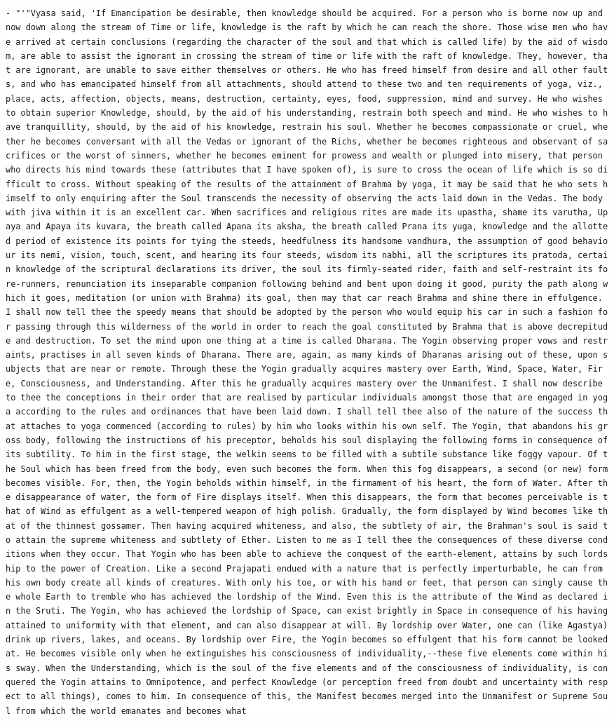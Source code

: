	- "'"Vyasa said, 'If Emancipation be desirable, then knowledge should be acquired. For a person who is borne now up and now down along the stream of Time or life, knowledge is the raft by which he can reach the shore. Those wise men who have arrived at certain conclusions (regarding the character of the soul and that which is called life) by the aid of wisdom, are able to assist the ignorant in crossing the stream of time or life with the raft of knowledge. They, however, that are ignorant, are unable to save either themselves or others. He who has freed himself from desire and all other faults, and who has emancipated himself from all attachments, should attend to these two and ten requirements of yoga, viz., place, acts, affection, objects, means, destruction, certainty, eyes, food, suppression, mind and survey. He who wishes to obtain superior Knowledge, should, by the aid of his understanding, restrain both speech and mind. He who wishes to have tranquillity, should, by the aid of his knowledge, restrain his soul. Whether he becomes compassionate or cruel, whether he becomes conversant with all the Vedas or ignorant of the Richs, whether he becomes righteous and observant of sacrifices or the worst of sinners, whether he becomes eminent for prowess and wealth or plunged into misery, that person who directs his mind towards these (attributes that I have spoken of), is sure to cross the ocean of life which is so difficult to cross. Without speaking of the results of the attainment of Brahma by yoga, it may be said that he who sets himself to only enquiring after the Soul transcends the necessity of observing the acts laid down in the Vedas. The body with jiva within it is an excellent car. When sacrifices and religious rites are made its upastha, shame its varutha, Upaya and Apaya its kuvara, the breath called Apana its aksha, the breath called Prana its yuga, knowledge and the allotted period of existence its points for tying the steeds, heedfulness its handsome vandhura, the assumption of good behaviour its nemi, vision, touch, scent, and hearing its four steeds, wisdom its nabhi, all the scriptures its pratoda, certain knowledge of the scriptural declarations its driver, the soul its firmly-seated rider, faith and self-restraint its fore-runners, renunciation its inseparable companion following behind and bent upon doing it good, purity the path along which it goes, meditation (or union with Brahma) its goal, then may that car reach Brahma and shine there in effulgence. I shall now tell thee the speedy means that should be adopted by the person who would equip his car in such a fashion for passing through this wilderness of the world in order to reach the goal constituted by Brahma that is above decrepitude and destruction. To set the mind upon one thing at a time is called Dharana. The Yogin observing proper vows and restraints, practises in all seven kinds of Dharana. There are, again, as many kinds of Dharanas arising out of these, upon subjects that are near or remote. Through these the Yogin gradually acquires mastery over Earth, Wind, Space, Water, Fire, Consciousness, and Understanding. After this he gradually acquires mastery over the Unmanifest. I shall now describe to thee the conceptions in their order that are realised by particular individuals amongst those that are engaged in yoga according to the rules and ordinances that have been laid down. I shall tell thee also of the nature of the success that attaches to yoga commenced (according to rules) by him who looks within his own self. The Yogin, that abandons his gross body, following the instructions of his preceptor, beholds his soul displaying the following forms in consequence of its subtility. To him in the first stage, the welkin seems to be filled with a subtile substance like foggy vapour. Of the Soul which has been freed from the body, even such becomes the form. When this fog disappears, a second (or new) form becomes visible. For, then, the Yogin beholds within himself, in the firmament of his heart, the form of Water. After the disappearance of water, the form of Fire displays itself. When this disappears, the form that becomes perceivable is that of Wind as effulgent as a well-tempered weapon of high polish. Gradually, the form displayed by Wind becomes like that of the thinnest gossamer. Then having acquired whiteness, and also, the subtlety of air, the Brahman's soul is said to attain the supreme whiteness and subtlety of Ether. Listen to me as I tell thee the consequences of these diverse conditions when they occur. That Yogin who has been able to achieve the conquest of the earth-element, attains by such lordship to the power of Creation. Like a second Prajapati endued with a nature that is perfectly imperturbable, he can from his own body create all kinds of creatures. With only his toe, or with his hand or feet, that person can singly cause the whole Earth to tremble who has achieved the lordship of the Wind. Even this is the attribute of the Wind as declared in the Sruti. The Yogin, who has achieved the lordship of Space, can exist brightly in Space in consequence of his having attained to uniformity with that element, and can also disappear at will. By lordship over Water, one can (like Agastya) drink up rivers, lakes, and oceans. By lordship over Fire, the Yogin becomes so effulgent that his form cannot be looked at. He becomes visible only when he extinguishes his consciousness of individuality,--these five elements come within his sway. When the Understanding, which is the soul of the five elements and of the consciousness of individuality, is conquered the Yogin attains to Omnipotence, and perfect Knowledge (or perception freed from doubt and uncertainty with respect to all things), comes to him. In consequence of this, the Manifest becomes merged into the Unmanifest or Supreme Soul from which the world emanates and becomes what